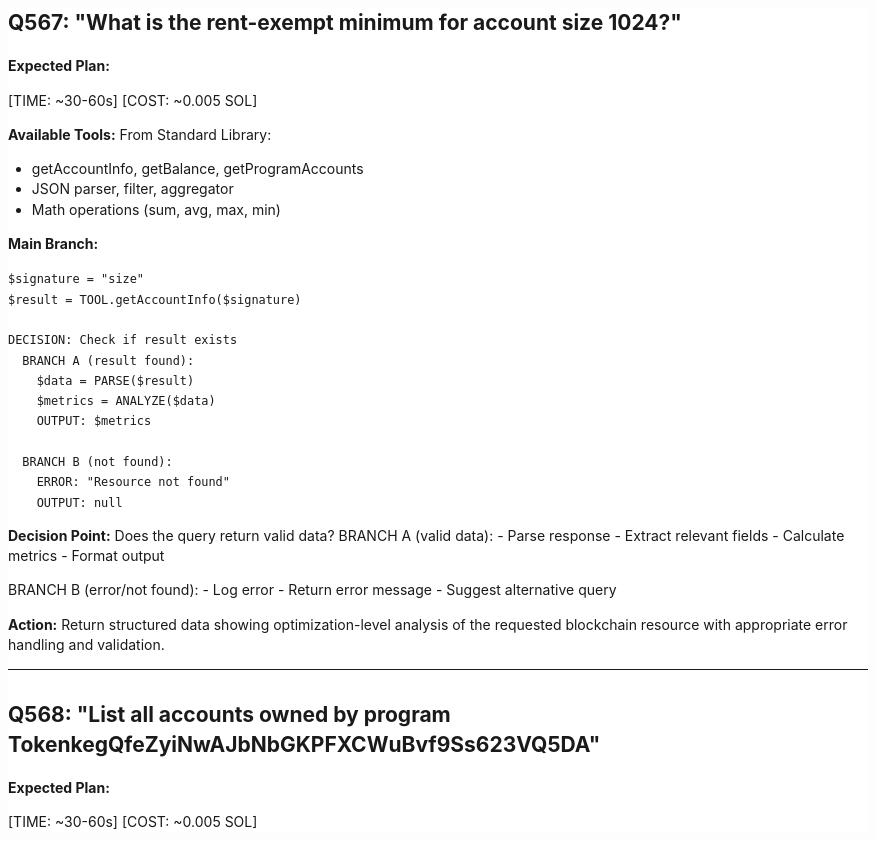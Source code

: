 
## Q567: "What is the rent-exempt minimum for account size 1024?"

**Expected Plan:**

[TIME: ~30-60s] [COST: ~0.005 SOL]

**Available Tools:**
From Standard Library:
  - getAccountInfo, getBalance, getProgramAccounts
  - JSON parser, filter, aggregator
  - Math operations (sum, avg, max, min)

**Main Branch:**
```
$signature = "size"
$result = TOOL.getAccountInfo($signature)

DECISION: Check if result exists
  BRANCH A (result found):
    $data = PARSE($result)
    $metrics = ANALYZE($data)
    OUTPUT: $metrics

  BRANCH B (not found):
    ERROR: "Resource not found"
    OUTPUT: null
```

**Decision Point:** Does the query return valid data?
  BRANCH A (valid data):
    - Parse response
    - Extract relevant fields
    - Calculate metrics
    - Format output

  BRANCH B (error/not found):
    - Log error
    - Return error message
    - Suggest alternative query

**Action:**
Return structured data showing optimization-level analysis of the requested blockchain resource with appropriate error handling and validation.

---

## Q568: "List all accounts owned by program TokenkegQfeZyiNwAJbNbGKPFXCWuBvf9Ss623VQ5DA"

**Expected Plan:**

[TIME: ~30-60s] [COST: ~0.005 SOL]
